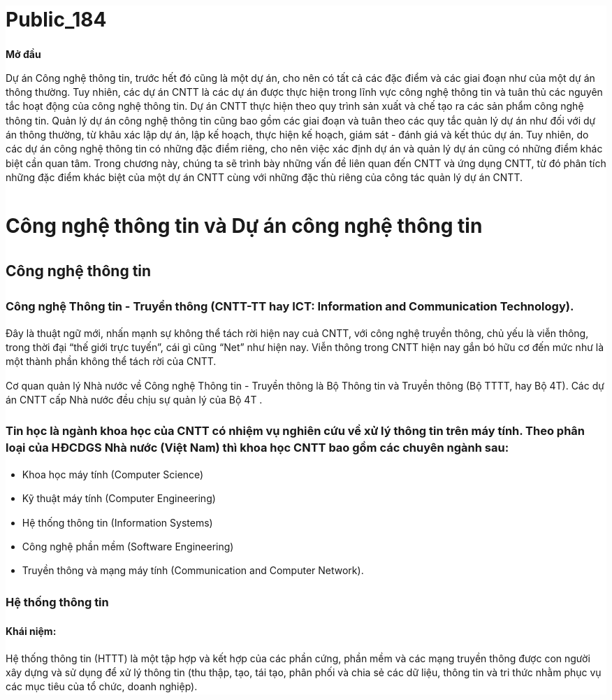 # Public_184

**Mở đầu**

Dự án Công nghệ thông tin, trước hết đó cũng là một dự án, cho nên có tất cả các đặc điểm và các giai đoạn như của một dự án thông thường. Tuy nhiên, các dự án CNTT là các dự án được thực hiện trong lĩnh vực công nghệ thông tin và tuân thủ các nguyên tắc hoạt động của công nghệ thông tin. Dự án CNTT thực hiện theo quy trình sản xuất và chế tạo ra các sản phẩm công nghệ thông tin. Quản lý dự án công nghệ thông tin cũng bao gồm các giai đoạn và tuân theo các quy tắc quản lý dự án như đối với dự án thông thường, từ khâu xác lập dự án, lập kế hoạch, thực hiện kế hoạch, giám sát - đánh giá và kết thúc dự án. Tuy nhiên, do các dự án công nghệ thông tin có những đặc điểm riêng, cho nên việc xác định dự án và quản lý dự án cũng có những điểm khác biệt cần quan tâm. Trong chương này, chúng ta sẽ trình bày những vấn đề liên quan đến CNTT và ứng dụng CNTT, từ đó phân tích những đặc điểm khác biệt của một dự án CNTT cùng với những đặc thù riêng của công tác quản lý dự án CNTT.

# Công nghệ thông tin và Dự án công nghệ thông tin 

## Công nghệ thông tin

### Công nghệ Thông tin - Truyền thông (CNTT-TT hay ICT: Information and Communication Technology).

Đây là thuật ngữ mới, nhấn mạnh sự không thể tách rời hiện nay cuả CNTT, với công nghệ truyền thông, chủ yếu là viễn thông, trong thời đại “thế giới trực tuyến”, cái gì cũng “Net” như hiện nay. Viễn thông trong CNTT hiện nay gắn bó hữu cơ đến mức như là một thành phần không thể tách rời của CNTT.

Cơ quan quản lý Nhà nước về Công nghệ Thông tin - Truyền thông là Bộ Thông tin và Truyền thông (Bộ TTTT, hay Bộ 4T). Các dự án CNTT cấp Nhà nước đều chịu sự quản lý của Bộ 4T .

### Tin học là ngành khoa học của CNTT có nhiệm vụ nghiên cứu về xử lý thông tin trên máy tính. Theo phân loại của HĐCDGS Nhà nước (Việt Nam) thì khoa học CNTT bao gồm các chuyên ngành sau:

  * Khoa học máy tính (Computer Science)

  * Kỹ thuật máy tính (Computer Engineering)

  * Hệ thống thông tin (Information Systems)

  * Công nghệ phần mềm (Software Engineering)

  * Truyền thông và mạng máy tính (Communication and Computer Network).


### Hệ thống thông tin

#### Khái niệm: 

Hệ thống thông tin (HTTT) là một tập hợp và kết hợp của các phần cứng, phần mềm và các mạng truyền thông được con người xây dựng và sử dụng để xử lý thông tin (thu thập, tạo, tái tạo, phân phối và chia sẻ các dữ liệu, thông tin và tri thức nhằm phục vụ các mục tiêu của tổ chức, doanh nghiệp).

